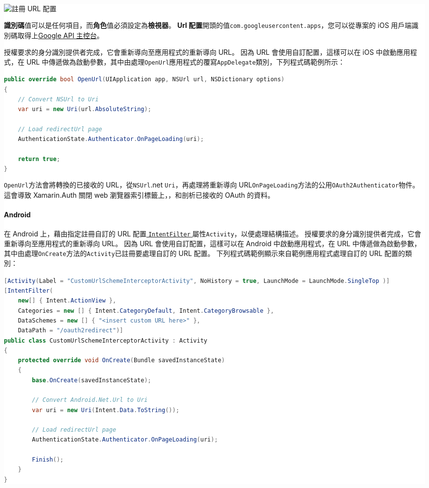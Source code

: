 ![](oauth-images/info-plist.png "註冊 URL 配置")

**識別碼**值可以是任何項目，而**角色**值必須設定為**檢視器**。 **Url 配置**開頭的值`com.googleusercontent.apps`，您可以從專案的 iOS 用戶端識別碼取得上[Google API 主控台](http://console.developers.google.com)。

授權要求的身分識別提供者完成，它會重新導向至應用程式的重新導向 URL。 因為 URL 會使用自訂配置，這樣可以在 iOS 中啟動應用程式，在 URL 中傳遞做為啟動參數，其中由處理`OpenUrl`應用程式的覆寫`AppDelegate`類別，下列程式碼範例所示：

```csharp
public override bool OpenUrl(UIApplication app, NSUrl url, NSDictionary options)
{
    // Convert NSUrl to Uri
    var uri = new Uri(url.AbsoluteString);

    // Load redirectUrl page
    AuthenticationState.Authenticator.OnPageLoading(uri);

    return true;
}
```

`OpenUrl`方法會將轉換的已接收的 URL，從`NSUrl`.net `Uri`，再處理將重新導向 URL`OnPageLoading`方法的公用`OAuth2Authenticator`物件。 這會導致 Xamarin.Auth 關閉 web 瀏覽器索引標籤上，，和剖析已接收的 OAuth 的資料。

#### <a name="android"></a>Android

在 Android 上，藉由指定註冊自訂的 URL 配置[ `IntentFilter` ](https://developer.xamarin.com/api/type/Android.App.IntentFilterAttribute/)屬性`Activity`，以便處理結構描述。 授權要求的身分識別提供者完成，它會重新導向至應用程式的重新導向 URL。 因為 URL 會使用自訂配置，這樣可以在 Android 中啟動應用程式，在 URL 中傳遞做為啟動參數，其中由處理`OnCreate`方法的`Activity`已註冊要處理自訂的 URL 配置。 下列程式碼範例顯示來自範例應用程式處理自訂的 URL 配置的類別：

```csharp
[Activity(Label = "CustomUrlSchemeInterceptorActivity", NoHistory = true, LaunchMode = LaunchMode.SingleTop )]
[IntentFilter(
    new[] { Intent.ActionView },
    Categories = new [] { Intent.CategoryDefault, Intent.CategoryBrowsable },
    DataSchemes = new [] { "<insert custom URL here>" },
    DataPath = "/oauth2redirect")]
public class CustomUrlSchemeInterceptorActivity : Activity
{
    protected override void OnCreate(Bundle savedInstanceState)
    {
        base.OnCreate(savedInstanceState);

        // Convert Android.Net.Url to Uri
        var uri = new Uri(Intent.Data.ToString());

        // Load redirectUrl page
        AuthenticationState.Authenticator.OnPageLoading(uri);

        Finish();
    }
}
```
